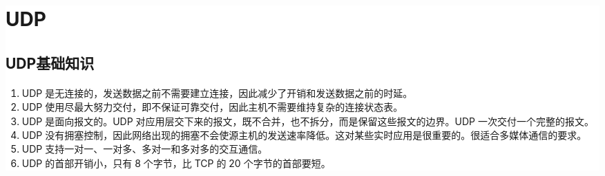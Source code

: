 


# UDP
## UDP基础知识
1. UDP 是无连接的，发送数据之前不需要建立连接，因此减少了开销和发送数据之前的时延。
2. UDP 使用尽最大努力交付，即不保证可靠交付，因此主机不需要维持复杂的连接状态表。
3. UDP 是面向报文的。UDP 对应用层交下来的报文，既不合并，也不拆分，而是保留这些报文的边界。UDP 一次交付一个完整的报文。 
4. UDP 没有拥塞控制，因此网络出现的拥塞不会使源主机的发送速率降低。这对某些实时应用是很重要的。很适合多媒体通信的要求。 
5. UDP 支持一对一、一对多、多对一和多对多的交互通信。
6. UDP 的首部开销小，只有 8 个字节，比 TCP 的 20 个字节的首部要短。

